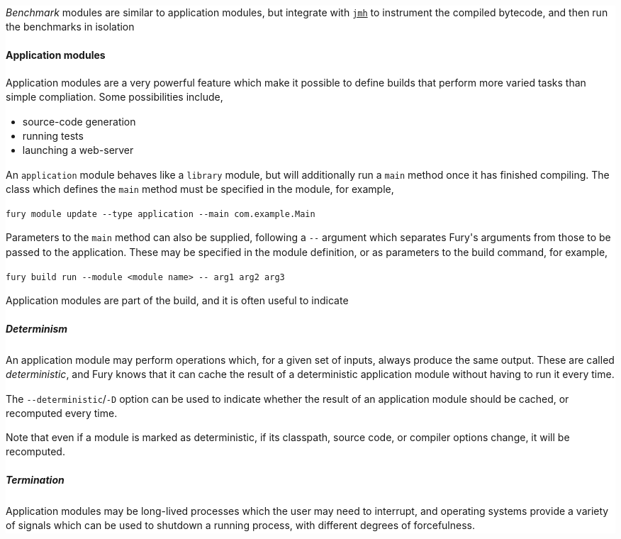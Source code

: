_Benchmark_ modules are similar to application modules, but integrate with
[`jmh`](https://openjdk.java.net/projects/code-tools/jmh/) to instrument the compiled bytecode, and then run the
benchmarks in isolation

#### Application modules

Application modules are a very powerful feature which make it possible to define builds that perform more
varied tasks than simple compliation. Some possibilities include,
- source-code generation
- running tests
- launching a web-server

An `application` module behaves like a `library` module, but will additionally run a `main` method once it has
finished compiling. The class which defines the `main` method must be specified in the module, for example,
```
fury module update --type application --main com.example.Main
```

Parameters to the `main` method can also be supplied, following a `--` argument which separates Fury's arguments
from those to be passed to the application. These may be specified in the module definition, or as parameters to
the build command, for example,
```
fury build run --module <module name> -- arg1 arg2 arg3
```

Application modules are part of the build, and it is often useful to indicate 

##### Determinism

An application module may perform operations which, for a given set of inputs, always produce the same output.
These are called _deterministic_, and Fury knows that it can cache the result of a deterministic application
module without having to run it every time.

The `--deterministic`/`-D` option can be used to indicate whether the result of an application module should
be cached, or recomputed every time.

Note that even if a module is marked as deterministic, if its classpath, source code, or compiler options
change, it will be recomputed.

##### Termination

Application modules may be long-lived processes which the user may need to interrupt, and operating systems
provide a variety of signals which can be used to shutdown a running process, with different degrees of
forcefulness.

